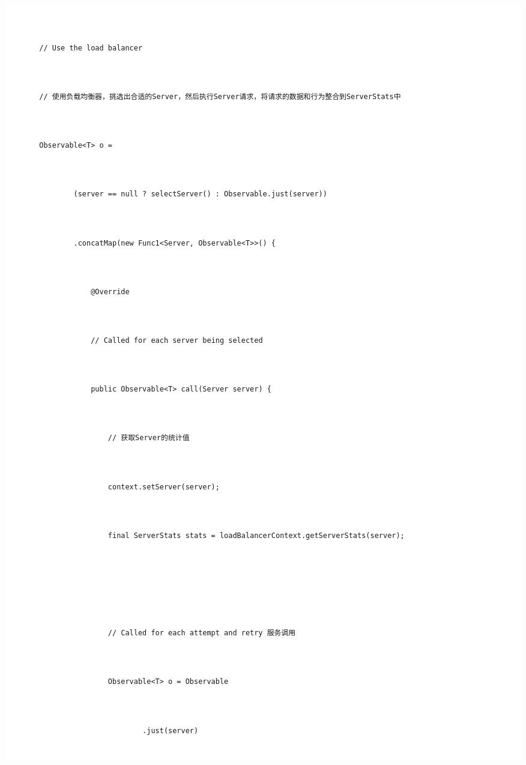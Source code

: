 ```



        // Use the load balancer



        // 使用负载均衡器，挑选出合适的Server，然后执行Server请求，将请求的数据和行为整合到ServerStats中



        Observable<T> o = 



                (server == null ? selectServer() : Observable.just(server))



                .concatMap(new Func1<Server, Observable<T>>() {



                    @Override



                    // Called for each server being selected



                    public Observable<T> call(Server server) {



                        // 获取Server的统计值



                        context.setServer(server);



                        final ServerStats stats = loadBalancerContext.getServerStats(server);



                        



                        // Called for each attempt and retry 服务调用



                        Observable<T> o = Observable



                                .just(server)



```